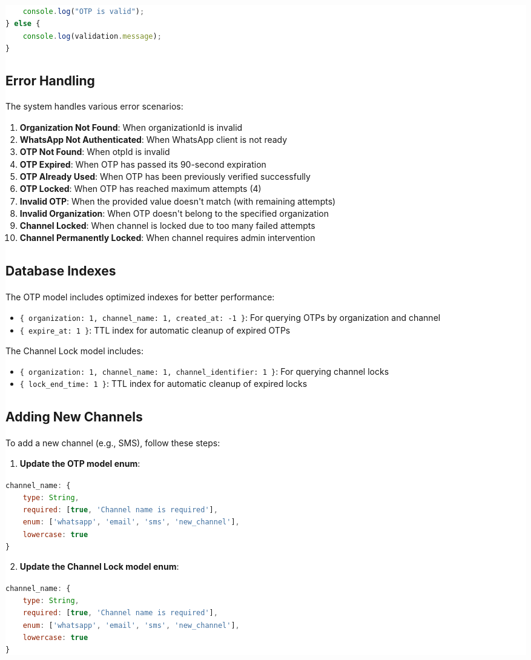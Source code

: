 ```javascript
    console.log("OTP is valid");
} else {
    console.log(validation.message);
}
```

## Error Handling

The system handles various error scenarios:

1. **Organization Not Found**: When organizationId is invalid
2. **WhatsApp Not Authenticated**: When WhatsApp client is not ready
3. **OTP Not Found**: When otpId is invalid
4. **OTP Expired**: When OTP has passed its 90-second expiration
5. **OTP Already Used**: When OTP has been previously verified successfully
6. **OTP Locked**: When OTP has reached maximum attempts (4)
7. **Invalid OTP**: When the provided value doesn't match (with remaining attempts)
8. **Invalid Organization**: When OTP doesn't belong to the specified organization
9. **Channel Locked**: When channel is locked due to too many failed attempts
10. **Channel Permanently Locked**: When channel requires admin intervention

## Database Indexes

The OTP model includes optimized indexes for better performance:

- `{ organization: 1, channel_name: 1, created_at: -1 }`: For querying OTPs by organization and channel
- `{ expire_at: 1 }`: TTL index for automatic cleanup of expired OTPs

The Channel Lock model includes:

- `{ organization: 1, channel_name: 1, channel_identifier: 1 }`: For querying channel locks
- `{ lock_end_time: 1 }`: TTL index for automatic cleanup of expired locks

## Adding New Channels

To add a new channel (e.g., SMS), follow these steps:

1. **Update the OTP model enum**:
```javascript
channel_name: {
    type: String,
    required: [true, 'Channel name is required'],
    enum: ['whatsapp', 'email', 'sms', 'new_channel'],
    lowercase: true
}
```

2. **Update the Channel Lock model enum**:
```javascript
channel_name: {
    type: String,
    required: [true, 'Channel name is required'],
    enum: ['whatsapp', 'email', 'sms', 'new_channel'],
    lowercase: true
}
```
